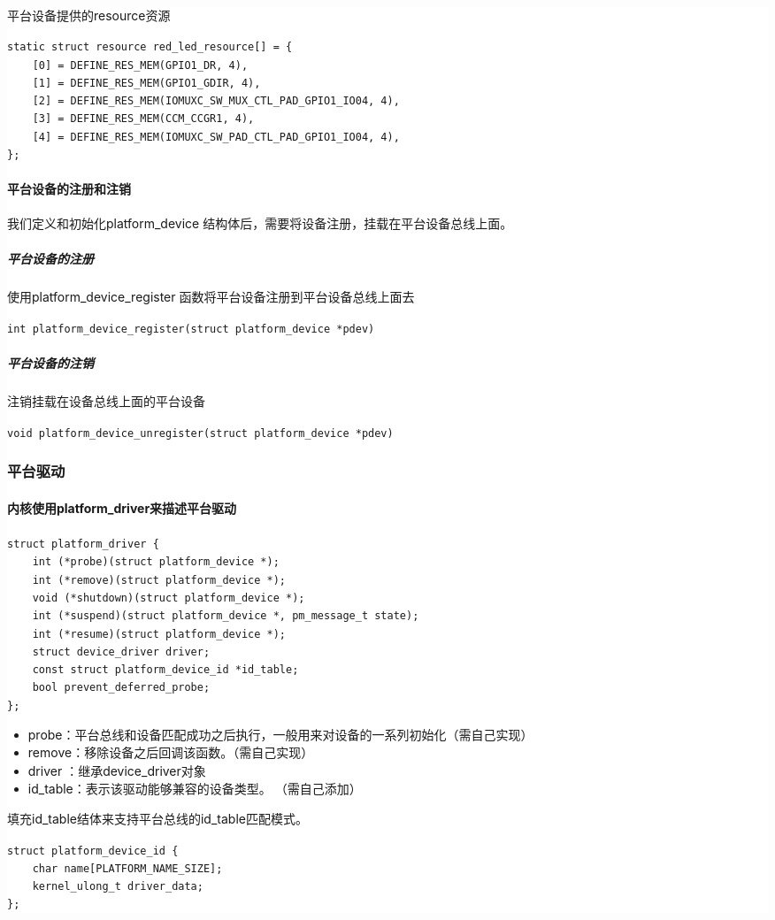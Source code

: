 平台设备提供的resource资源

```
static struct resource red_led_resource[] = {
    [0] = DEFINE_RES_MEM(GPIO1_DR, 4),
    [1] = DEFINE_RES_MEM(GPIO1_GDIR, 4),
	[2] = DEFINE_RES_MEM(IOMUXC_SW_MUX_CTL_PAD_GPIO1_IO04, 4),
	[3] = DEFINE_RES_MEM(CCM_CCGR1, 4),
	[4] = DEFINE_RES_MEM(IOMUXC_SW_PAD_CTL_PAD_GPIO1_IO04, 4),
};
```

#### 平台设备的注册和注销

我们定义和初始化platform_device  结构体后，需要将设备注册，挂载在平台设备总线上面。

##### 平台设备的注册

使用platform_device_register  函数将平台设备注册到平台设备总线上面去

```
int platform_device_register(struct platform_device *pdev)
```

##### 平台设备的注销

注销挂载在设备总线上面的平台设备

```
void platform_device_unregister(struct platform_device *pdev)  
```

### 平台驱动

#### 内核使用platform_driver来描述平台驱动

```
struct platform_driver {
	int (*probe)(struct platform_device *);
	int (*remove)(struct platform_device *);
	void (*shutdown)(struct platform_device *);
	int (*suspend)(struct platform_device *, pm_message_t state);
	int (*resume)(struct platform_device *);
	struct device_driver driver;
	const struct platform_device_id *id_table;
	bool prevent_deferred_probe;
};
```

- probe：平台总线和设备匹配成功之后执行，一般用来对设备的一系列初始化（需自己实现）
- remove：移除设备之后回调该函数。（需自己实现）
- driver  ：继承device_driver对象
- id_table：表示该驱动能够兼容的设备类型。  （需自己添加）

填充id_table结体来支持平台总线的id_table匹配模式。

```
struct platform_device_id {
	char name[PLATFORM_NAME_SIZE];
	kernel_ulong_t driver_data;
};
```
